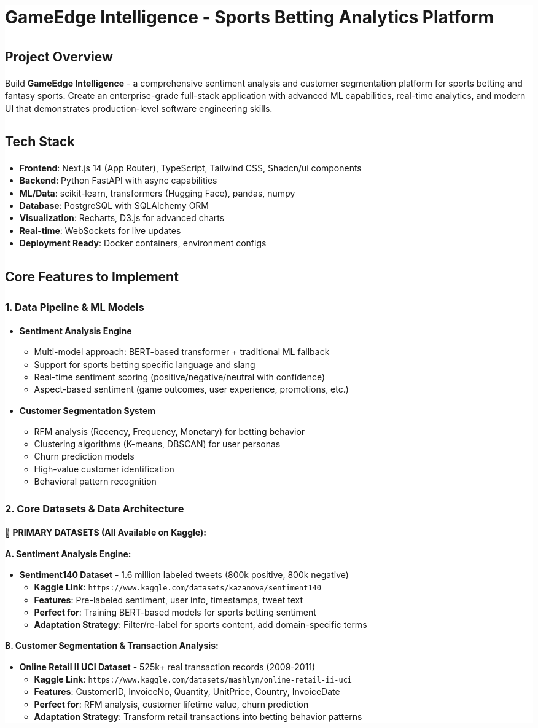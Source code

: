 # GameEdge Intelligence - Sports Betting Analytics Platform

## Project Overview
Build **GameEdge Intelligence** - a comprehensive sentiment analysis and customer segmentation platform for sports betting and fantasy sports. Create an enterprise-grade full-stack application with advanced ML capabilities, real-time analytics, and modern UI that demonstrates production-level software engineering skills.

## Tech Stack
- **Frontend**: Next.js 14 (App Router), TypeScript, Tailwind CSS, Shadcn/ui components
- **Backend**: Python FastAPI with async capabilities
- **ML/Data**: scikit-learn, transformers (Hugging Face), pandas, numpy
- **Database**: PostgreSQL with SQLAlchemy ORM
- **Visualization**: Recharts, D3.js for advanced charts
- **Real-time**: WebSockets for live updates
- **Deployment Ready**: Docker containers, environment configs

## Core Features to Implement

### 1. Data Pipeline & ML Models
- **Sentiment Analysis Engine**
  - Multi-model approach: BERT-based transformer + traditional ML fallback
  - Support for sports betting specific language and slang
  - Real-time sentiment scoring (positive/negative/neutral with confidence)
  - Aspect-based sentiment (game outcomes, user experience, promotions, etc.)

- **Customer Segmentation System**
  - RFM analysis (Recency, Frequency, Monetary) for betting behavior
  - Clustering algorithms (K-means, DBSCAN) for user personas
  - Churn prediction models
  - High-value customer identification
  - Behavioral pattern recognition

### 2. Core Datasets & Data Architecture

**🎯 PRIMARY DATASETS (All Available on Kaggle):**

**A. Sentiment Analysis Engine:**
- **Sentiment140 Dataset** - 1.6 million labeled tweets (800k positive, 800k negative)
  - **Kaggle Link**: `https://www.kaggle.com/datasets/kazanova/sentiment140`
  - **Features**: Pre-labeled sentiment, user info, timestamps, tweet text
  - **Perfect for**: Training BERT-based models for sports betting sentiment
  - **Adaptation Strategy**: Filter/re-label for sports content, add domain-specific terms

**B. Customer Segmentation & Transaction Analysis:**
- **Online Retail II UCI Dataset** - 525k+ real transaction records (2009-2011)
  - **Kaggle Link**: `https://www.kaggle.com/datasets/mashlyn/online-retail-ii-uci`
  - **Features**: CustomerID, InvoiceNo, Quantity, UnitPrice, Country, InvoiceDate
  - **Perfect for**: RFM analysis, customer lifetime value, churn prediction
  - **Adaptation Strategy**: Transform retail transactions into betting behavior patterns
